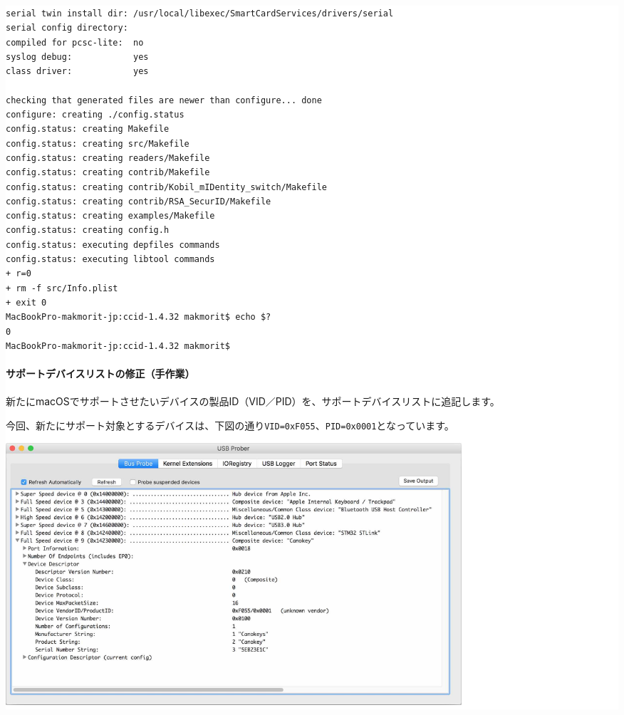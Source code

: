 ```
serial twin install dir: /usr/local/libexec/SmartCardServices/drivers/serial
serial config directory:
compiled for pcsc-lite:  no
syslog debug:            yes
class driver:            yes

checking that generated files are newer than configure... done
configure: creating ./config.status
config.status: creating Makefile
config.status: creating src/Makefile
config.status: creating readers/Makefile
config.status: creating contrib/Makefile
config.status: creating contrib/Kobil_mIDentity_switch/Makefile
config.status: creating contrib/RSA_SecurID/Makefile
config.status: creating examples/Makefile
config.status: creating config.h
config.status: executing depfiles commands
config.status: executing libtool commands
+ r=0
+ rm -f src/Info.plist
+ exit 0
MacBookPro-makmorit-jp:ccid-1.4.32 makmorit$ echo $?
0
MacBookPro-makmorit-jp:ccid-1.4.32 makmorit$
```

#### サポートデバイスリストの修正（手作業）

新たにmacOSでサポートさせたいデバイスの製品ID（VID／PID）を、サポートデバイスリストに追記します。

今回、新たにサポート対象とするデバイスは、下図の通り`VID=0xF055`、`PID=0x0001`となっています。

<img src="reference/assets02/0005.jpg" width="640">
